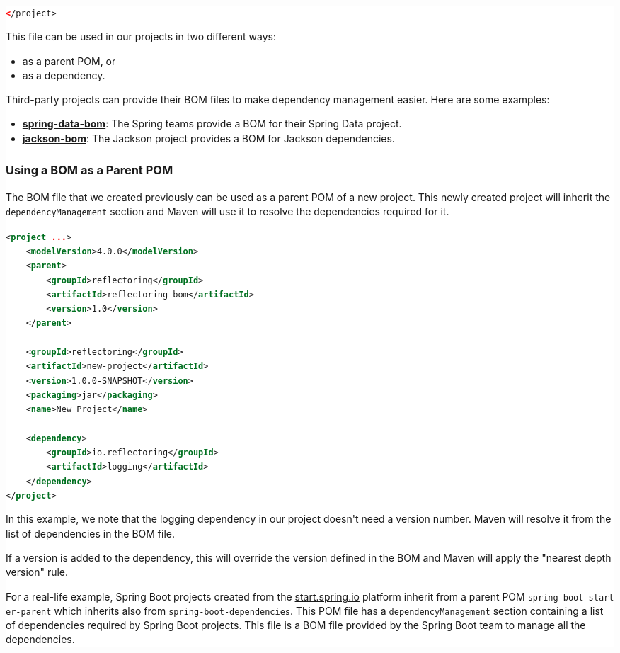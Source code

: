```xml
</project>
```

This file can be used in our projects in two different ways: 

* as a parent POM, or 
* as a dependency.

Third-party projects can provide their BOM files to make dependency management easier. Here are some examples:

- [**spring-data-bom**](https://github.com/spring-projects/spring-data-bom): The Spring teams provide a BOM for their Spring Data project.
- [**jackson-bom**](https://github.com/FasterXML/jackson-bom): The Jackson project provides a BOM for Jackson dependencies.

### Using a BOM as a Parent POM

The BOM file that we created previously can be used as a parent POM of a new project. This newly created project will inherit the `dependencyManagement` section and Maven will use it to resolve the dependencies required for it.

```xml
<project ...>
    <modelVersion>4.0.0</modelVersion>
    <parent>
        <groupId>reflectoring</groupId>
        <artifactId>reflectoring-bom</artifactId>
        <version>1.0</version>
    </parent>
    
    <groupId>reflectoring</groupId>
    <artifactId>new-project</artifactId>
    <version>1.0.0-SNAPSHOT</version>
    <packaging>jar</packaging>
    <name>New Project</name>
    
    <dependency>
        <groupId>io.reflectoring</groupId>
        <artifactId>logging</artifactId>
    </dependency>
</project>
```

In this example, we note that the logging dependency in our project doesn't need a version number. Maven will resolve it from the list of dependencies in the BOM file.

If a version is added to the dependency, this will override the version defined in the BOM and Maven will apply the "nearest depth version" rule.

For a real-life example, Spring Boot projects created from the [start.spring.io](https://start.spring.io/) platform inherit from a parent POM `spring-boot-starter-parent` which inherits also from `spring-boot-dependencies`. This POM file has a `dependencyManagement` section containing a list of dependencies required by Spring Boot projects. This file is a BOM file provided by the Spring Boot team to manage all the dependencies.
